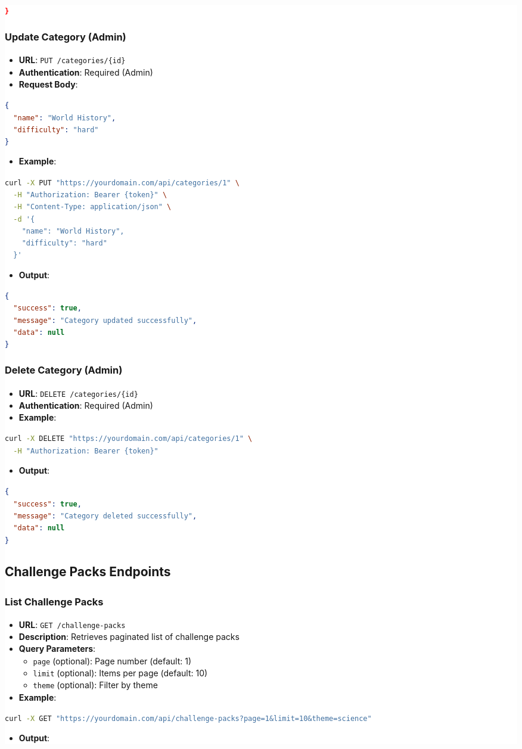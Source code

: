 ```json
}
```

### Update Category (Admin)
- **URL**: `PUT /categories/{id}`
- **Authentication**: Required (Admin)
- **Request Body**:
```json
{
  "name": "World History",
  "difficulty": "hard"
}
```
- **Example**:
```bash
curl -X PUT "https://yourdomain.com/api/categories/1" \
  -H "Authorization: Bearer {token}" \
  -H "Content-Type: application/json" \
  -d '{
    "name": "World History",
    "difficulty": "hard"
  }'
```
- **Output**:
```json
{
  "success": true,
  "message": "Category updated successfully",
  "data": null
}
```

### Delete Category (Admin)
- **URL**: `DELETE /categories/{id}`
- **Authentication**: Required (Admin)
- **Example**:
```bash
curl -X DELETE "https://yourdomain.com/api/categories/1" \
  -H "Authorization: Bearer {token}"
```
- **Output**:
```json
{
  "success": true,
  "message": "Category deleted successfully",
  "data": null
}
```

## Challenge Packs Endpoints

### List Challenge Packs
- **URL**: `GET /challenge-packs`
- **Description**: Retrieves paginated list of challenge packs
- **Query Parameters**:
  - `page` (optional): Page number (default: 1)
  - `limit` (optional): Items per page (default: 10)
  - `theme` (optional): Filter by theme
- **Example**:
```bash
curl -X GET "https://yourdomain.com/api/challenge-packs?page=1&limit=10&theme=science"
```
- **Output**:
```json
```